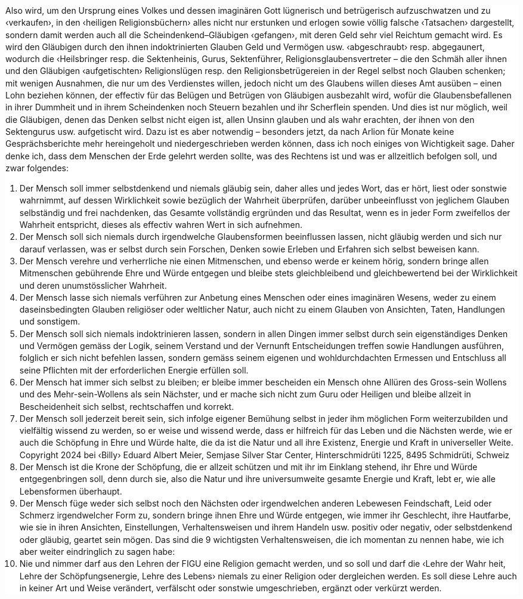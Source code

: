 Also wird, um den Ursprung eines Volkes und dessen imaginären Gott lügnerisch und betrügerisch aufzuschwatzen und zu ‹verkaufen›, in den ‹heiligen Religionsbüchern› alles nicht nur erstunken und erlogen sowie völlig falsche ‹Tatsachen› dargestellt, sondern damit werden auch all die Scheindenkend–Gläubigen ‹gefangen›, mit deren Geld sehr viel Reichtum gemacht wird. Es wird den Gläubigen durch den ihnen indoktrinierten Glauben Geld und Vermögen usw. ‹abgeschraubt› resp. abgegaunert, wodurch die ‹Heilsbringer resp. die Sektenheinis, Gurus, Sektenführer, Religionsglaubensvertreter – die den Schmäh aller ihnen und den Gläubigen ‹aufgetischten› Religionslügen resp. den Religionsbetrügereien in der Regel selbst noch Glauben schenken; mit wenigen Ausnahmen, die nur um des Verdienstes willen, jedoch nicht um des Glaubens willen dieses Amt ausüben – einen Lohn beziehen können, der effectiv für das Belügen und Betrügen von Gläubigen ausbezahlt wird, wofür die Glaubensbefallenen in ihrer Dummheit und in ihrem Scheindenken noch Steuern bezahlen und ihr Scherflein spenden. Und dies ist nur möglich, weil die Gläubigen, denen das Denken selbst nicht eigen ist, allen Unsinn glauben und als wahr erachten, der ihnen von den Sektengurus usw. aufgetischt wird. Dazu ist es aber notwendig – besonders jetzt, da nach Arlion für Monate keine Gesprächsberichte mehr hereingeholt und niedergeschrieben werden können, dass ich noch einiges von Wichtigkeit sage. Daher denke ich, dass dem Menschen der Erde gelehrt werden sollte, was des Rechtens ist und was er allzeitlich befolgen soll, und zwar folgendes:
1. Der Mensch soll immer selbstdenkend und niemals gläubig sein, daher alles und jedes Wort, das er hört, liest oder sonstwie wahrnimmt, auf dessen Wirklichkeit sowie bezüglich der Wahrheit überprüfen, darüber unbeeinflusst von jeglichem Glauben selbständig und frei nachdenken, das Gesamte vollständig ergründen und das Resultat, wenn es in jeder Form zweifellos der Wahrheit entspricht, dieses als effectiv wahren Wert in sich aufnehmen.
2. Der Mensch soll sich niemals durch irgendwelche Glaubensformen beeinflussen lassen, nicht gläubig werden und sich nur darauf verlassen, was er selbst durch sein Forschen, Denken sowie Erleben und Erfahren sich selbst beweisen kann.
3. Der Mensch verehre und verherrliche nie einen Mitmenschen, und ebenso werde er keinem hörig, sondern bringe allen Mitmenschen gebührende Ehre und Würde entgegen und bleibe stets gleichbleibend und gleichbewertend bei der Wirklichkeit und deren unumstösslicher Wahrheit.
4. Der Mensch lasse sich niemals verführen zur Anbetung eines Menschen oder eines imaginären Wesens, weder zu einem daseinsbedingten Glauben religiöser oder weltlicher Natur, auch nicht zu einem Glauben von Ansichten, Taten, Handlungen und sonstigem.
5. Der Mensch soll sich niemals indoktrinieren lassen, sondern in allen Dingen immer selbst durch sein eigenständiges Denken und Vermögen gemäss der Logik, seinem Verstand und der Vernunft Entscheidungen treffen sowie Handlungen ausführen, folglich er sich nicht befehlen lassen, sondern gemäss seinem eigenen und wohldurchdachten Ermessen und Entschluss all seine Pflichten mit der erforderlichen Energie erfüllen soll.
6. Der Mensch hat immer sich selbst zu bleiben; er bleibe immer bescheiden ein Mensch ohne Allüren des Gross-sein Wollens und des Mehr-sein-Wollens als sein Nächster, und er mache sich nicht zum Guru oder Heiligen und bleibe allzeit in Bescheidenheit sich selbst, rechtschaffen und korrekt.
7. Der Mensch soll jederzeit bereit sein, sich infolge eigener Bemühung selbst in jeder ihm möglichen Form weiterzubilden und vielfältig wissend zu werden, so er weise und wissend werde, dass er hilfreich für das Leben und die Nächsten werde, wie er auch die Schöpfung in Ehre und Würde halte, die da ist die Natur und all ihre Existenz, Energie und Kraft in universeller Weite. Copyright 2024 bei ‹Billy› Eduard Albert Meier, Semjase Silver Star Center, Hinterschmidrüti 1225, 8495 Schmidrüti, Schweiz
8. Der Mensch ist die Krone der Schöpfung, die er allzeit schützen und mit ihr im Einklang stehend, ihr Ehre und Würde entgegenbringen soll, denn durch sie, also die Natur und ihre universumweite gesamte Energie und Kraft, lebt er, wie alle Lebensformen überhaupt.
9. Der Mensch füge weder sich selbst noch den Nächsten oder irgendwelchen anderen Lebewesen Feindschaft, Leid oder Schmerz irgendwelcher Form zu, sondern bringe ihnen Ehre und Würde entgegen, wie immer ihr Geschlecht, ihre Hautfarbe, wie sie in ihren Ansichten, Einstellungen, Verhaltensweisen und ihrem Handeln usw. positiv oder negativ, oder selbstdenkend oder gläubig, geartet sein mögen. Das sind die 9 wichtigsten Verhaltensweisen, die ich momentan zu nennen habe, wie ich aber weiter eindringlich zu sagen habe:
1. Nie und nimmer darf aus den Lehren der FIGU eine Religion gemacht werden, und so soll und darf die ‹Lehre der Wahr heit, Lehre der Schöpfungsenergie, Lehre des Lebens› niemals zu einer Religion oder dergleichen werden. Es soll diese Lehre auch in keiner Art und Weise verändert, verfälscht oder sonstwie umgeschrieben, ergänzt oder verkürzt werden.